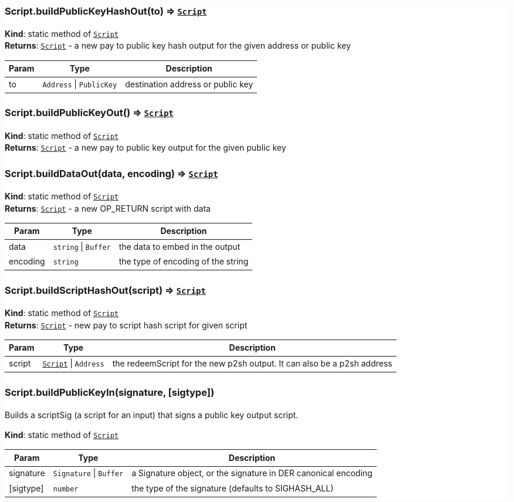 <a name="Script.buildPublicKeyHashOut"></a>
### Script.buildPublicKeyHashOut(to) ⇒ <code>[Script](#Script)</code>
**Kind**: static method of <code>[Script](#Script)</code>  
**Returns**: <code>[Script](#Script)</code> - a new pay to public key hash output for the given
address or public key  

| Param | Type | Description |
| --- | --- | --- |
| to | <code>Address</code> &#124; <code>PublicKey</code> | destination address or public key |

<a name="Script.buildPublicKeyOut"></a>
### Script.buildPublicKeyOut() ⇒ <code>[Script](#Script)</code>
**Kind**: static method of <code>[Script](#Script)</code>  
**Returns**: <code>[Script](#Script)</code> - a new pay to public key output for the given
 public key  
<a name="Script.buildDataOut"></a>
### Script.buildDataOut(data, encoding) ⇒ <code>[Script](#Script)</code>
**Kind**: static method of <code>[Script](#Script)</code>  
**Returns**: <code>[Script](#Script)</code> - a new OP_RETURN script with data  

| Param | Type | Description |
| --- | --- | --- |
| data | <code>string</code> &#124; <code>Buffer</code> | the data to embed in the output |
| encoding | <code>string</code> | the type of encoding of the string |

<a name="Script.buildScriptHashOut"></a>
### Script.buildScriptHashOut(script) ⇒ <code>[Script](#Script)</code>
**Kind**: static method of <code>[Script](#Script)</code>  
**Returns**: <code>[Script](#Script)</code> - new pay to script hash script for given script  

| Param | Type | Description |
| --- | --- | --- |
| script | <code>[Script](#Script)</code> &#124; <code>Address</code> | the redeemScript for the new p2sh output.    It can also be a p2sh address |

<a name="Script.buildPublicKeyIn"></a>
### Script.buildPublicKeyIn(signature, [sigtype])
Builds a scriptSig (a script for an input) that signs a public key output script.

**Kind**: static method of <code>[Script](#Script)</code>  

| Param | Type | Description |
| --- | --- | --- |
| signature | <code>Signature</code> &#124; <code>Buffer</code> | a Signature object, or the signature in DER canonical encoding |
| [sigtype] | <code>number</code> | the type of the signature (defaults to SIGHASH_ALL) |
